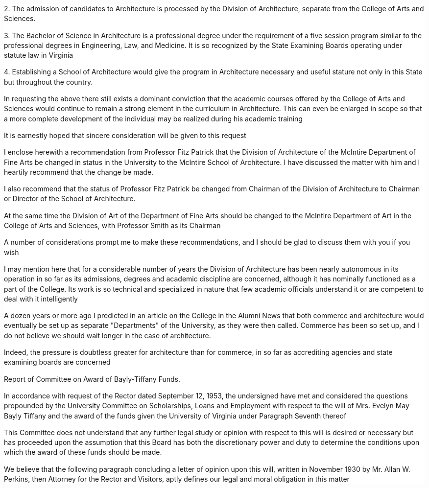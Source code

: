 2\. The admission of candidates to Architecture is processed by the Division of Architecture, separate from the College of Arts and Sciences.

3\. The Bachelor of Science in Architecture is a professional degree under the requirement of a five session program similar to the professional degrees in Engineering, Law, and Medicine. It is so recognized by the State Examining Boards operating under statute law in Virginia

4\. Establishing a School of Architecture would give the program in Architecture necessary and useful stature not only in this State but throughout the country.

In requesting the above there still exists a dominant conviction that the academic courses offered by the College of Arts and Sciences would continue to remain a strong element in the curriculum in Architecture. This can even be enlarged in scope so that a more complete development of the individual may be realized during his academic training

It is earnestly hoped that sincere consideration will be given to this request

I enclose herewith a recommendation from Professor Fitz Patrick that the Division of Architecture of the McIntire Department of Fine Arts be changed in status in the University to the McIntire School of Architecture. I have discussed the matter with him and I heartily recommend that the change be made.

I also recommend that the status of Professor Fitz Patrick be changed from Chairman of the Division of Architecture to Chairman or Director of the School of Architecture.

At the same time the Division of Art of the Department of Fine Arts should be changed to the McIntire Department of Art in the College of Arts and Sciences, with Professor Smith as its Chairman

A number of considerations prompt me to make these recommendations, and I should be glad to discuss them with you if you wish

I may mention here that for a considerable number of years the Division of Architecture has been nearly autonomous in its operation in so far as its admissions, degrees and academic discipline are concerned, although it has nominally functioned as a part of the College. Its work is so technical and specialized in nature that few academic officials understand it or are competent to deal with it intelligently

A dozen years or more ago I predicted in an article on the College in the Alumni News that both commerce and architecture would eventually be set up as separate "Departments" of the University, as they were then called. Commerce has been so set up, and I do not believe we should wait longer in the case of architecture.

Indeed, the pressure is doubtless greater for architecture than for commerce, in so far as accrediting agencies and state examining boards are concerned

Report of Committee on Award of Bayly-Tiffany Funds.

In accordance with request of the Rector dated September 12, 1953, the undersigned have met and considered the questions propounded by the University Committee on Scholarships, Loans and Employment with respect to the will of Mrs. Evelyn May Bayly Tiffany and the award of the funds given the University of Virginia under Paragraph Seventh thereof

This Committee does not understand that any further legal study or opinion with respect to this will is desired or necessary but has proceeded upon the assumption that this Board has both the discretionary power and duty to determine the conditions upon which the award of these funds should be made.

We believe that the following paragraph concluding a letter of opinion upon this will, written in November 1930 by Mr. Allan W. Perkins, then Attorney for the Rector and Visitors, aptly defines our legal and moral obligation in this matter
